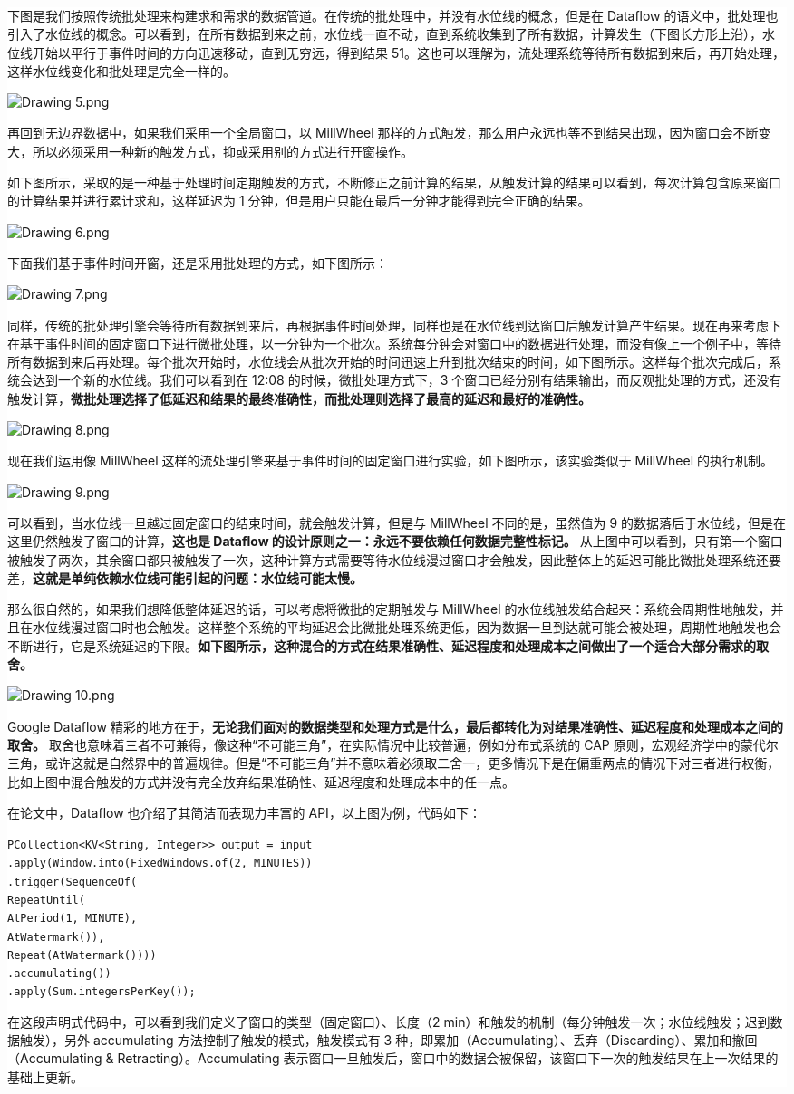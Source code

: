 下图是我们按照传统批处理来构建求和需求的数据管道。在传统的批处理中，并没有水位线的概念，但是在 Dataflow 的语义中，批处理也引入了水位线的概念。可以看到，在所有数据到来之前，水位线一直不动，直到系统收集到了所有数据，计算发生（下图长方形上沿），水位线开始以平行于事件时间的方向迅速移动，直到无穷远，得到结果 51。这也可以理解为，流处理系统等待所有数据到来后，再开始处理，这样水位线变化和批处理是完全一样的。

![Drawing 5.png](https://s0.lgstatic.com/i/image/M00/26/3E/CgqCHl7xsZeAMGaTAAC4CwyACR8715.png)

再回到无边界数据中，如果我们采用一个全局窗口，以 MillWheel 那样的方式触发，那么用户永远也等不到结果出现，因为窗口会不断变大，所以必须采用一种新的触发方式，抑或采用别的方式进行开窗操作。

如下图所示，采取的是一种基于处理时间定期触发的方式，不断修正之前计算的结果，从触发计算的结果可以看到，每次计算包含原来窗口的计算结果并进行累计求和，这样延迟为 1 分钟，但是用户只能在最后一分钟才能得到完全正确的结果。

![Drawing 6.png](https://s0.lgstatic.com/i/image/M00/26/32/Ciqc1F7xsauANRPmAACNfLEn1Ng858.png)

下面我们基于事件时间开窗，还是采用批处理的方式，如下图所示：

![Drawing 7.png](https://s0.lgstatic.com/i/image/M00/26/3E/CgqCHl7xsbGAD2ukAADamuClAPM514.png)

同样，传统的批处理引擎会等待所有数据到来后，再根据事件时间处理，同样也是在水位线到达窗口后触发计算产生结果。现在再来考虑下在基于事件时间的固定窗口下进行微批处理，以一分钟为一个批次。系统每分钟会对窗口中的数据进行处理，而没有像上一个例子中，等待所有数据到来后再处理。每个批次开始时，水位线会从批次开始的时间迅速上升到批次结束的时间，如下图所示。这样每个批次完成后，系统会达到一个新的水位线。我们可以看到在 12:08 的时候，微批处理方式下，3 个窗口已经分别有结果输出，而反观批处理的方式，还没有触发计算，**微批处理选择了低延迟和结果的最终准确性，而批处理则选择了最高的延迟和最好的准确性。**

![Drawing 8.png](https://s0.lgstatic.com/i/image/M00/26/32/Ciqc1F7xsbuARoo7AAEHd4SirnA699.png)

现在我们运用像 MillWheel 这样的流处理引擎来基于事件时间的固定窗口进行实验，如下图所示，该实验类似于 MillWheel 的执行机制。

![Drawing 9.png](https://s0.lgstatic.com/i/image/M00/26/33/Ciqc1F7xsc6AVnbYAADOhp9ZrOI616.png)

可以看到，当水位线一旦越过固定窗口的结束时间，就会触发计算，但是与 MillWheel 不同的是，虽然值为 9 的数据落后于水位线，但是在这里仍然触发了窗口的计算，**这也是 Dataflow 的设计原则之一：永远不要依赖任何数据完整性标记。** 从上图中可以看到，只有第一个窗口被触发了两次，其余窗口都只被触发了一次，这种计算方式需要等待水位线漫过窗口才会触发，因此整体上的延迟可能比微批处理系统还要差，**这就是单纯依赖水位线可能引起的问题：水位线可能太慢。**

那么很自然的，如果我们想降低整体延迟的话，可以考虑将微批的定期触发与 MillWheel 的水位线触发结合起来：系统会周期性地触发，并且在水位线漫过窗口时也会触发。这样整个系统的平均延迟会比微批处理系统更低，因为数据一旦到达就可能会被处理，周期性地触发也会不断进行，它是系统延迟的下限。**如下图所示，这种混合的方式在结果准确性、延迟程度和处理成本之间做出了一个适合大部分需求的取舍。**

![Drawing 10.png](https://s0.lgstatic.com/i/image/M00/26/33/Ciqc1F7xseCAOLuvAADwTwRn19U609.png)

Google Dataflow 精彩的地方在于，**无论我们面对的数据类型和处理方式是什么，最后都转化为对结果准确性、延迟程度和处理成本之间的取舍。** 取舍也意味着三者不可兼得，像这种“不可能三角”，在实际情况中比较普遍，例如分布式系统的 CAP 原则，宏观经济学中的蒙代尔三角，或许这就是自然界中的普遍规律。但是“不可能三角”并不意味着必须取二舍一，更多情况下是在偏重两点的情况下对三者进行权衡，比如上图中混合触发的方式并没有完全放弃结果准确性、延迟程度和处理成本中的任一点。

在论文中，Dataflow 也介绍了其简洁而表现力丰富的 API，以上图为例，代码如下：

```
PCollection<KV<String, Integer>> output = input
.apply(Window.into(FixedWindows.of(2, MINUTES))
.trigger(SequenceOf(
RepeatUntil(
AtPeriod(1, MINUTE),
AtWatermark()),
Repeat(AtWatermark())))
.accumulating())
.apply(Sum.integersPerKey());
```

在这段声明式代码中，可以看到我们定义了窗口的类型（固定窗口）、长度（2 min）和触发的机制（每分钟触发一次；水位线触发；迟到数据触发），另外 accumulating 方法控制了触发的模式，触发模式有 3 种，即累加（Accumulating）、丢弃（Discarding）、累加和撤回（Accumulating & Retracting）。Accumulating 表示窗口一旦触发后，窗口中的数据会被保留，该窗口下一次的触发结果在上一次结果的基础上更新。
